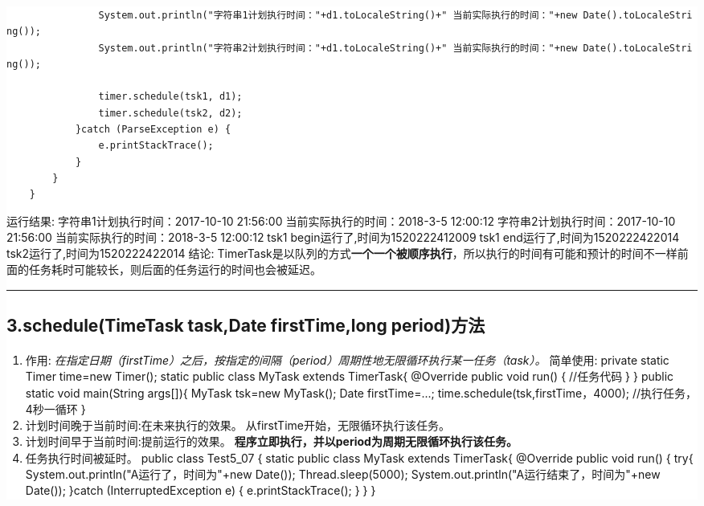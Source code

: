 					System.out.println("字符串1计划执行时间："+d1.toLocaleString()+" 当前实际执行的时间："+new Date().toLocaleString());
					System.out.println("字符串2计划执行时间："+d1.toLocaleString()+" 当前实际执行的时间："+new Date().toLocaleString());
					
					timer.schedule(tsk1, d1);
					timer.schedule(tsk2, d2);
				}catch (ParseException e) {
					e.printStackTrace();
				}
			}
		}
运行结果:
		字符串1计划执行时间：2017-10-10 21:56:00 当前实际执行的时间：2018-3-5 12:00:12
		字符串2计划执行时间：2017-10-10 21:56:00 当前实际执行的时间：2018-3-5 12:00:12
		tsk1 begin运行了,时间为1520222412009
		tsk1 end运行了,时间为1520222422014
		tsk2运行了,时间为1520222422014
结论:
TimerTask是以队列的方式**一个一个被顺序执行**，所以执行的时间有可能和预计的时间不一样前面的任务耗时可能较长，则后面的任务运行的时间也会被延迟。

---
## 3.schedule(TimeTask task,Date firstTime,long period)方法
1. 作用:
*在指定日期（firstTime）之后，按指定的间隔（period）周期性地无限循环执行某一任务（task）。*
简单使用:
		private static Timer time=new Timer();
		static public class MyTask extends TimerTask{
			@Override
			public void run() {
				//任务代码
			}
		}
		public static void main(String args[]){
			MyTask tsk=new MyTask();
			Date firstTime=...;
			time.schedule(tsk,firstTime，4000);  //执行任务，4秒一循环
		}
2. 计划时间晚于当前时间:在未来执行的效果。
从firstTime开始，无限循环执行该任务。
3. 计划时间早于当前时间:提前运行的效果。
**程序立即执行，并以period为周期无限循环执行该任务。**
4. 任务执行时间被延时。
		public class Test5_07 {
			static public class MyTask extends TimerTask{
				@Override
				public void run() {
					try{
						System.out.println("A运行了，时间为"+new Date());
						Thread.sleep(5000);
						System.out.println("A运行结束了，时间为"+new Date());
					}catch (InterruptedException e) {
						e.printStackTrace();
					}
				}
			}
			